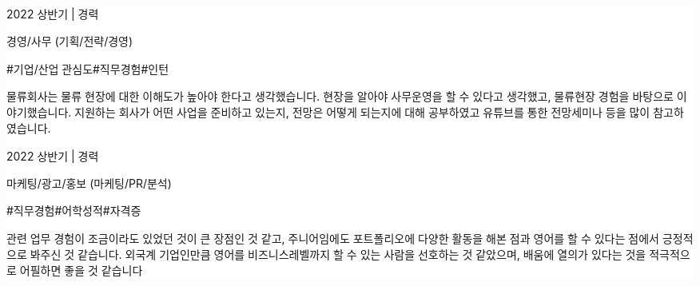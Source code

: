 2022 상반기 | 경력

경영/사무 (기획/전략/경영)

#기업/산업 관심도#직무경험#인턴

물류회사는 물류 현장에 대한 이해도가 높아야 한다고 생각했습니다. 현장을 알아야 사무운영을 할 수 있다고 생각했고, 물류현장 경험을 바탕으로 이야기했습니다. 지원하는 회사가 어떤 사업을 준비하고 있는지, 전망은 어떻게 되는지에 대해 공부하였고 유튜브를 통한 전망세미나 등을 많이 참고하였습니다.

2022 상반기 | 경력

마케팅/광고/홍보 (마케팅/PR/분석)

#직무경험#어학성적#자격증

관련 업무 경험이 조금이라도 있었던 것이 큰 장점인 것 같고, 주니어임에도 포트폴리오에 다양한 활동을 해본 점과 영어를 할 수 있다는 점에서 긍정적으로 봐주신 것 같습니다. 외국계 기업인만큼 영어를 비즈니스레벨까지 할 수 있는 사람을 선호하는 것 같았으며, 배움에 열의가 있다는 것을 적극적으로 어필하면 좋을 것 같습니다

